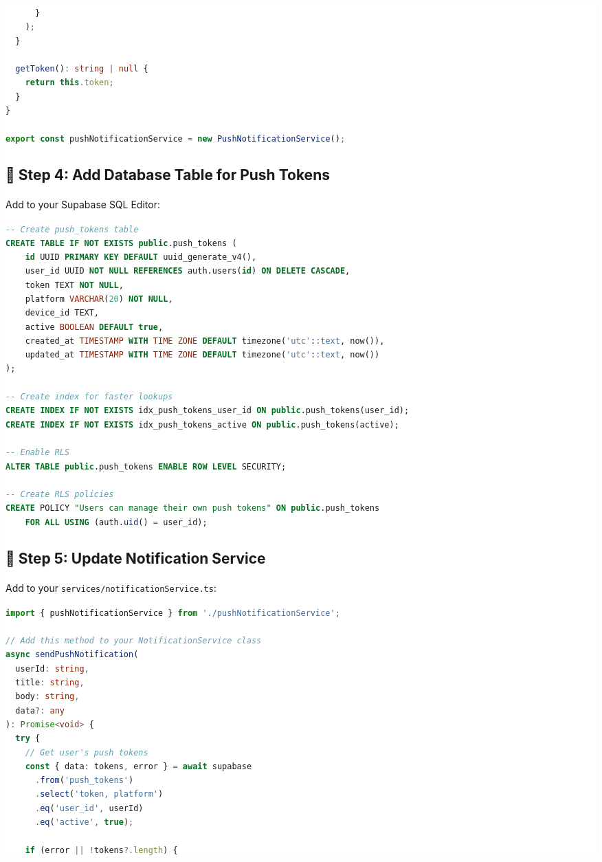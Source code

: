 ```typescript
      }
    );
  }

  getToken(): string | null {
    return this.token;
  }
}

export const pushNotificationService = new PushNotificationService();
```

## 📱 **Step 4: Add Database Table for Push Tokens**

Add to your Supabase SQL Editor:

```sql
-- Create push_tokens table
CREATE TABLE IF NOT EXISTS public.push_tokens (
    id UUID PRIMARY KEY DEFAULT uuid_generate_v4(),
    user_id UUID NOT NULL REFERENCES auth.users(id) ON DELETE CASCADE,
    token TEXT NOT NULL,
    platform VARCHAR(20) NOT NULL,
    device_id TEXT,
    active BOOLEAN DEFAULT true,
    created_at TIMESTAMP WITH TIME ZONE DEFAULT timezone('utc'::text, now()),
    updated_at TIMESTAMP WITH TIME ZONE DEFAULT timezone('utc'::text, now())
);

-- Create index for faster lookups
CREATE INDEX IF NOT EXISTS idx_push_tokens_user_id ON public.push_tokens(user_id);
CREATE INDEX IF NOT EXISTS idx_push_tokens_active ON public.push_tokens(active);

-- Enable RLS
ALTER TABLE public.push_tokens ENABLE ROW LEVEL SECURITY;

-- Create RLS policies
CREATE POLICY "Users can manage their own push tokens" ON public.push_tokens
    FOR ALL USING (auth.uid() = user_id);
```

## 📱 **Step 5: Update Notification Service**

Add to your `services/notificationService.ts`:

```typescript
import { pushNotificationService } from './pushNotificationService';

// Add this method to your NotificationService class
async sendPushNotification(
  userId: string, 
  title: string, 
  body: string, 
  data?: any
): Promise<void> {
  try {
    // Get user's push tokens
    const { data: tokens, error } = await supabase
      .from('push_tokens')
      .select('token, platform')
      .eq('user_id', userId)
      .eq('active', true);

    if (error || !tokens?.length) {
```